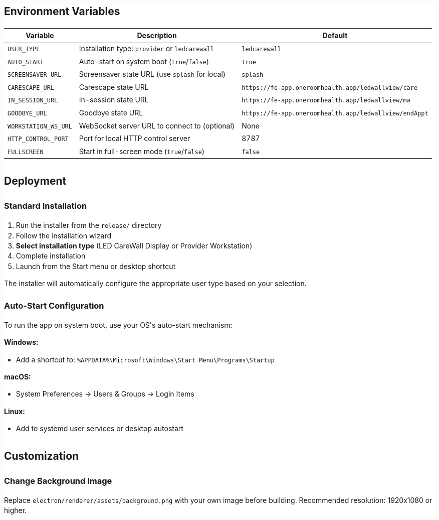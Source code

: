 ## Environment Variables

| Variable | Description | Default |
|----------|-------------|---------|
| `USER_TYPE` | Installation type: `provider` or `ledcarewall` | `ledcarewall` |
| `AUTO_START` | Auto-start on system boot (`true`/`false`) | `true` |
| `SCREENSAVER_URL` | Screensaver state URL (use `splash` for local) | `splash` |
| `CARESCAPE_URL` | Carescape state URL | `https://fe-app.oneroomhealth.app/ledwallview/care` |
| `IN_SESSION_URL` | In-session state URL | `https://fe-app.oneroomhealth.app/ledwallview/ma` |
| `GOODBYE_URL` | Goodbye state URL | `https://fe-app.oneroomhealth.app/ledwallview/endAppt` |
| `WORKSTATION_WS_URL` | WebSocket server URL to connect to (optional) | None |
| `HTTP_CONTROL_PORT` | Port for local HTTP control server | 8787 |
| `FULLSCREEN` | Start in full-screen mode (`true`/`false`) | `false` |

## Deployment

### Standard Installation

1. Run the installer from the `release/` directory
2. Follow the installation wizard
3. **Select installation type** (LED CareWall Display or Provider Workstation)
4. Complete installation
5. Launch from the Start menu or desktop shortcut

The installer will automatically configure the appropriate user type based on your selection.

### Auto-Start Configuration

To run the app on system boot, use your OS's auto-start mechanism:

**Windows:**
- Add a shortcut to: `%APPDATA%\Microsoft\Windows\Start Menu\Programs\Startup`

**macOS:**
- System Preferences → Users & Groups → Login Items

**Linux:**
- Add to systemd user services or desktop autostart

## Customization

### Change Background Image

Replace `electron/renderer/assets/background.png` with your own image before building. Recommended resolution: 1920x1080 or higher.
